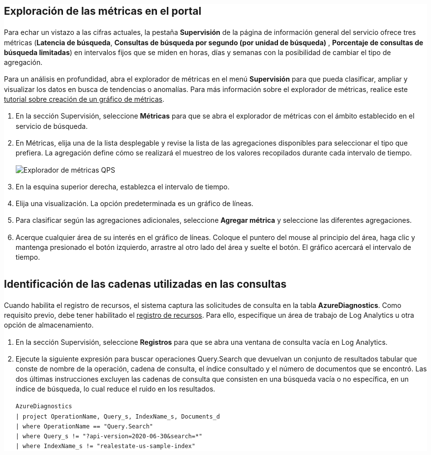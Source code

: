 ## <a name="explore-metrics-in-the-portal"></a>Exploración de las métricas en el portal

Para echar un vistazo a las cifras actuales, la pestaña **Supervisión** de la página de información general del servicio ofrece tres métricas (**Latencia de búsqueda**, **Consultas de búsqueda por segundo (por unidad de búsqueda)** , **Porcentaje de consultas de búsqueda limitadas**) en intervalos fijos que se miden en horas, días y semanas con la posibilidad de cambiar el tipo de agregación.

Para un análisis en profundidad, abra el explorador de métricas en el menú **Supervisión** para que pueda clasificar, ampliar y visualizar los datos en busca de tendencias o anomalías. Para más información sobre el explorador de métricas, realice este [tutorial sobre creación de un gráfico de métricas](../azure-monitor/learn/tutorial-metrics-explorer.md).

1. En la sección Supervisión, seleccione **Métricas** para que se abra el explorador de métricas con el ámbito establecido en el servicio de búsqueda.

1. En Métricas, elija una de la lista desplegable y revise la lista de las agregaciones disponibles para seleccionar el tipo que prefiera. La agregación define cómo se realizará el muestreo de los valores recopilados durante cada intervalo de tiempo.

   ![Explorador de métricas QPS](./media/search-monitor-usage/metrics-explorer-qps.png "Explorador de métricas QPS")

1. En la esquina superior derecha, establezca el intervalo de tiempo.

1. Elija una visualización. La opción predeterminada es un gráfico de líneas.

1. Para clasificar según las agregaciones adicionales, seleccione **Agregar métrica** y seleccione las diferentes agregaciones.

1. Acerque cualquier área de su interés en el gráfico de líneas. Coloque el puntero del mouse al principio del área, haga clic y mantenga presionado el botón izquierdo, arrastre al otro lado del área y suelte el botón. El gráfico acercará el intervalo de tiempo.

## <a name="identify-strings-used-in-queries"></a>Identificación de las cadenas utilizadas en las consultas

Cuando habilita el registro de recursos, el sistema captura las solicitudes de consulta en la tabla **AzureDiagnostics**. Como requisito previo, debe tener habilitado el [registro de recursos](search-monitor-logs.md). Para ello, especifique un área de trabajo de Log Analytics u otra opción de almacenamiento.

1. En la sección Supervisión, seleccione **Registros** para que se abra una ventana de consulta vacía en Log Analytics.

1. Ejecute la siguiente expresión para buscar operaciones Query.Search que devuelvan un conjunto de resultados tabular que conste de nombre de la operación, cadena de consulta, el índice consultado y el número de documentos que se encontró. Las dos últimas instrucciones excluyen las cadenas de consulta que consisten en una búsqueda vacía o no específica, en un índice de búsqueda, lo cual reduce el ruido en los resultados.

   ```
   AzureDiagnostics
   | project OperationName, Query_s, IndexName_s, Documents_d
   | where OperationName == "Query.Search"
   | where Query_s != "?api-version=2020-06-30&search=*"
   | where IndexName_s != "realestate-us-sample-index"
   ```
